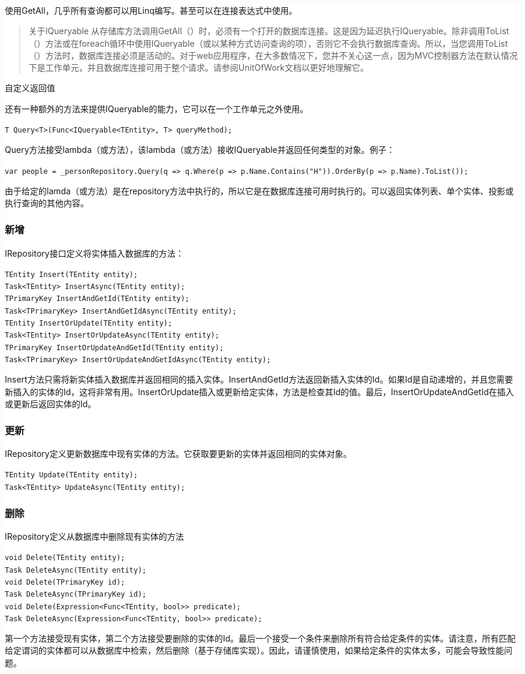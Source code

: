 使用GetAll，几乎所有查询都可以用Linq编写。甚至可以在连接表达式中使用。

>  关于IQueryable<T>
从存储库方法调用GetAll（）时，必须有一个打开的数据库连接。这是因为延迟执行IQueryable<T>。除非调用ToList（）方法或在foreach循环中使用IQueryable<T>（或以某种方式访问查询的项），否则它不会执行数据库查询。所以，当您调用ToList（）方法时，数据库连接必须是活动的。对于web应用程序，在大多数情况下，您并不关心这一点，因为MVC控制器方法在默认情况下是工作单元，并且数据库连接可用于整个请求。请参阅UnitOfWork文档以更好地理解它。

自定义返回值

还有一种额外的方法来提供IQueryable的能力，它可以在一个工作单元之外使用。

```
T Query<T>(Func<IQueryable<TEntity>, T> queryMethod);
```

Query方法接受lambda（或方法），该lambda（或方法）接收IQueryable<T>并返回任何类型的对象。例子：

```
var people = _personRepository.Query(q => q.Where(p => p.Name.Contains("H")).OrderBy(p => p.Name).ToList());
```
由于给定的lamda（或方法）是在repository方法中执行的，所以它是在数据库连接可用时执行的。可以返回实体列表、单个实体、投影或执行查询的其他内容。

### 新增

IRepository接口定义将实体插入数据库的方法：

```
TEntity Insert(TEntity entity);
Task<TEntity> InsertAsync(TEntity entity);
TPrimaryKey InsertAndGetId(TEntity entity);
Task<TPrimaryKey> InsertAndGetIdAsync(TEntity entity);
TEntity InsertOrUpdate(TEntity entity);
Task<TEntity> InsertOrUpdateAsync(TEntity entity);
TPrimaryKey InsertOrUpdateAndGetId(TEntity entity);
Task<TPrimaryKey> InsertOrUpdateAndGetIdAsync(TEntity entity);
```

Insert方法只需将新实体插入数据库并返回相同的插入实体。InsertAndGetId方法返回新插入实体的Id。如果Id是自动递增的，并且您需要新插入的实体的Id，这将非常有用。InsertOrUpdate插入或更新给定实体，方法是检查其Id的值。最后，InsertOrUpdateAndGetId在插入或更新后返回实体的Id。

### 更新

IRepository定义更新数据库中现有实体的方法。它获取要更新的实体并返回相同的实体对象。

```
TEntity Update(TEntity entity);
Task<TEntity> UpdateAsync(TEntity entity);
```

### 删除

IRepository定义从数据库中删除现有实体的方法
```
void Delete(TEntity entity);
Task DeleteAsync(TEntity entity);
void Delete(TPrimaryKey id);
Task DeleteAsync(TPrimaryKey id);
void Delete(Expression<Func<TEntity, bool>> predicate);
Task DeleteAsync(Expression<Func<TEntity, bool>> predicate);
```
第一个方法接受现有实体，第二个方法接受要删除的实体的Id。最后一个接受一个条件来删除所有符合给定条件的实体。请注意，所有匹配给定谓词的实体都可以从数据库中检索，然后删除（基于存储库实现）。因此，请谨慎使用，如果给定条件的实体太多，可能会导致性能问题。
